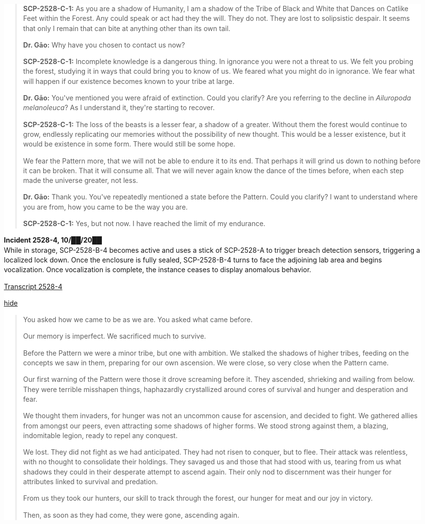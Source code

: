 > **SCP-2528-C-1:** As you are a shadow of Humanity, I am a shadow of the Tribe of Black and White that Dances on Catlike Feet within the Forest. Any could speak or act had they the will. They do not. They are lost to solipsistic despair. It seems that only I remain that can bite at anything other than its own tail.
> 
> **Dr. Gāo:** Why have you chosen to contact us now?
> 
> **SCP-2528-C-1:** Incomplete knowledge is a dangerous thing. In ignorance you were not a threat to us. We felt you probing the forest, studying it in ways that could bring you to know of us. We feared what you might do in ignorance. We fear what will happen if our existence becomes known to your tribe at large.
> 
> **Dr. Gāo:** You've mentioned you were afraid of extinction. Could you clarify? Are you referring to the decline in _Ailuropoda melanoleuca_? As I understand it, they're starting to recover.
> 
> **SCP-2528-C-1:** The loss of the beasts is a lesser fear, a shadow of a greater. Without them the forest would continue to grow, endlessly replicating our memories without the possibility of new thought. This would be a lesser existence, but it would be existence in some form. There would still be some hope.
> 
> We fear the Pattern more, that we will not be able to endure it to its end. That perhaps it will grind us down to nothing before it can be broken. That it will consume all. That we will never again know the dance of the times before, when each step made the universe greater, not less.
> 
> **Dr. Gāo:** Thank you. You've repeatedly mentioned a state before the Pattern. Could you clarify? I want to understand where you are from, how you came to be the way you are.
> 
> **SCP-2528-C-1:** Yes, but not now. I have reached the limit of my endurance.

**Incident 2528-4, 10/██/20██**  
While in storage, SCP-2528-B-4 becomes active and uses a stick of SCP-2528-A to trigger breach detection sensors, triggering a localized lock down. Once the enclosure is fully sealed, SCP-2528-B-4 turns to face the adjoining lab area and begins vocalization. Once vocalization is complete, the instance ceases to display anomalous behavior.

[Transcript 2528-4](javascript:;)

[hide](javascript:;)

> You asked how we came to be as we are. You asked what came before.
> 
> Our memory is imperfect. We sacrificed much to survive.
> 
> Before the Pattern we were a minor tribe, but one with ambition. We stalked the shadows of higher tribes, feeding on the concepts we saw in them, preparing for our own ascension. We were close, so very close when the Pattern came.
> 
> Our first warning of the Pattern were those it drove screaming before it. They ascended, shrieking and wailing from below. They were terrible misshapen things, haphazardly crystallized around cores of survival and hunger and desperation and fear.
> 
> We thought them invaders, for hunger was not an uncommon cause for ascension, and decided to fight. We gathered allies from amongst our peers, even attracting some shadows of higher forms. We stood strong against them, a blazing, indomitable legion, ready to repel any conquest.
> 
> We lost. They did not fight as we had anticipated. They had not risen to conquer, but to flee. Their attack was relentless, with no thought to consolidate their holdings. They savaged us and those that had stood with us, tearing from us what shadows they could in their desperate attempt to ascend again. Their only nod to discernment was their hunger for attributes linked to survival and predation.
> 
> From us they took our hunters, our skill to track through the forest, our hunger for meat and our joy in victory.
> 
> Then, as soon as they had come, they were gone, ascending again.